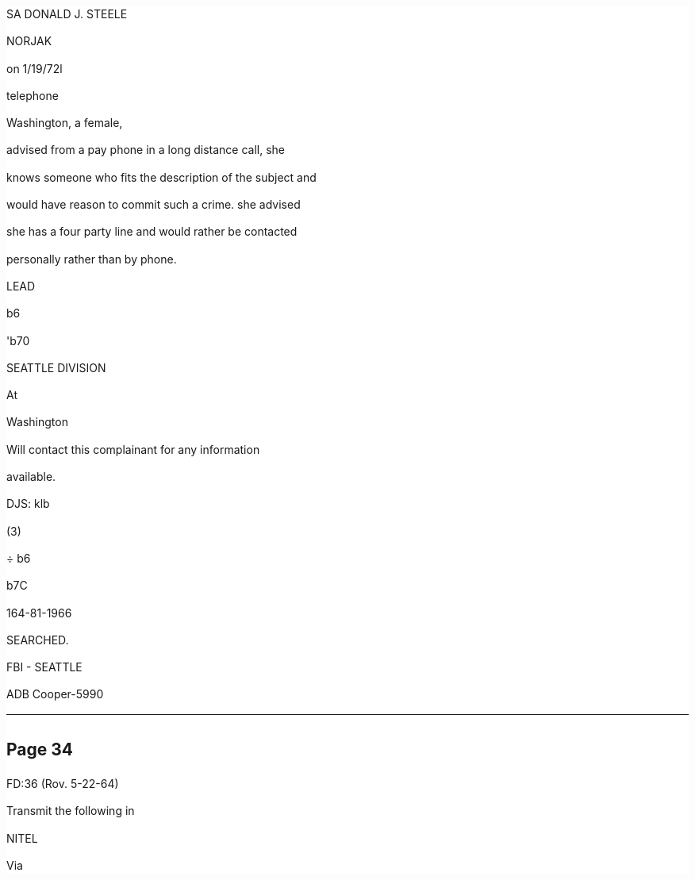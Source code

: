 SA DONALD J. STEELE

NORJAK

on 1/19/72l

telephone

Washington, a female,

advised from a pay phone in a long distance call, she

knows someone who fits the description of the subject and

would have reason to commit such a crime. she advised

she has a four party line and would rather be contacted

personally rather than by phone.

LEAD

b6

'b70

SEATTLE DIVISION

At

Washington

Will contact this complainant for any information

available.

DJS: klb

(3)

÷ b6

b7C

164-81-1966

SEARCHED.

FBI - SEATTLE

ADB Cooper-5990

---

## Page 34

FD:36 (Rov. 5-22-64)

Transmit the following in

NITEL

Via
